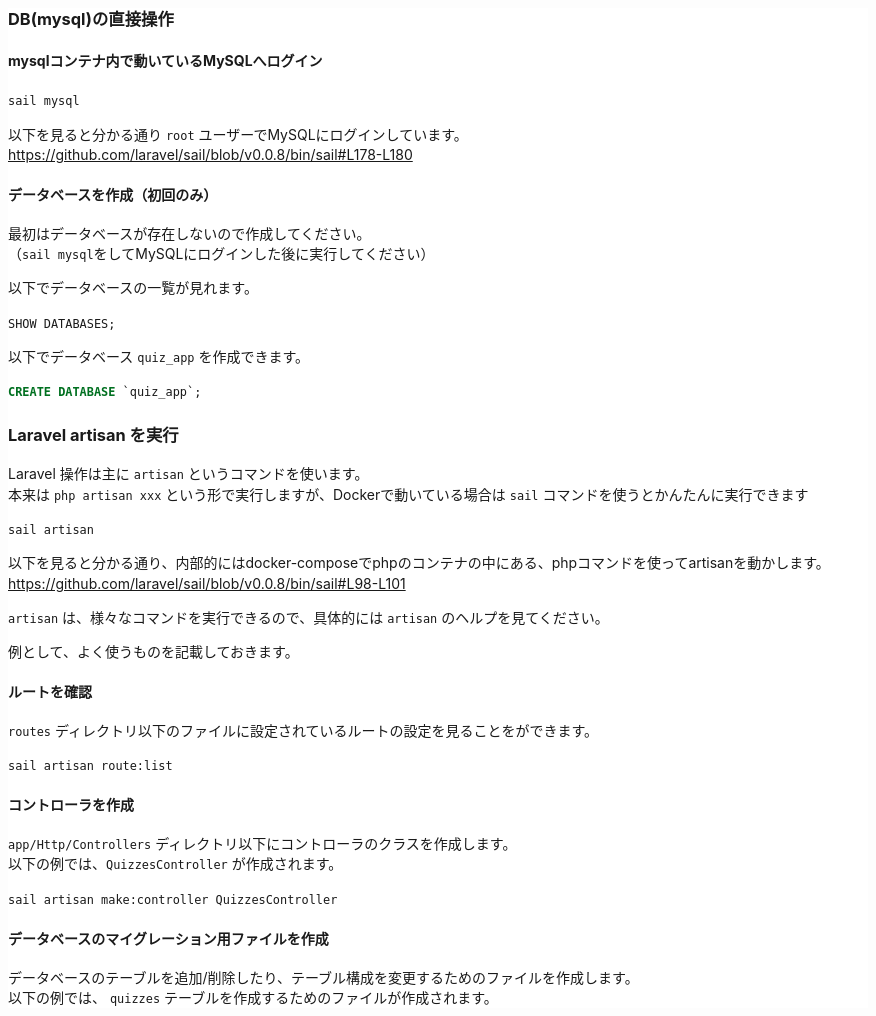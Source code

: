 
### DB(mysql)の直接操作
#### mysqlコンテナ内で動いているMySQLへログイン
```
sail mysql
```
以下を見ると分かる通り `root` ユーザーでMySQLにログインしています。  
https://github.com/laravel/sail/blob/v0.0.8/bin/sail#L178-L180

#### データベースを作成（初回のみ）
最初はデータベースが存在しないので作成してください。  
（`sail mysql`をしてMySQLにログインした後に実行してください）

以下でデータベースの一覧が見れます。
```sql
SHOW DATABASES;
```

以下でデータベース `quiz_app` を作成できます。
```sql
CREATE DATABASE `quiz_app`;
```


### Laravel artisan を実行
Laravel 操作は主に `artisan` というコマンドを使います。  
本来は `php artisan xxx` という形で実行しますが、Dockerで動いている場合は `sail` コマンドを使うとかんたんに実行できます

```
sail artisan
```
以下を見ると分かる通り、内部的にはdocker-composeでphpのコンテナの中にある、phpコマンドを使ってartisanを動かします。  
https://github.com/laravel/sail/blob/v0.0.8/bin/sail#L98-L101

`artisan` は、様々なコマンドを実行できるので、具体的には `artisan` のヘルプを見てください。

例として、よく使うものを記載しておきます。

#### ルートを確認
`routes` ディレクトリ以下のファイルに設定されているルートの設定を見ることをができます。
```
sail artisan route:list
```


#### コントローラを作成
`app/Http/Controllers` ディレクトリ以下にコントローラのクラスを作成します。  
以下の例では、`QuizzesController` が作成されます。

```
sail artisan make:controller QuizzesController
```


#### データベースのマイグレーション用ファイルを作成
データベースのテーブルを追加/削除したり、テーブル構成を変更するためのファイルを作成します。  
以下の例では、 `quizzes` テーブルを作成するためのファイルが作成されます。
